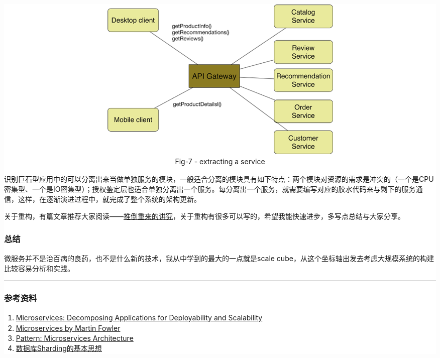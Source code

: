 <center><img src="https://github.com/Richie-Leo/ydres/blob/master/img/10/180/1000/10-180-1000-05-s.png?raw=true" /><br />Fig-7 - extracting a service</center>

识别巨石型应用中的可以分离出来当做单独服务的模块，一般适合分离的模块具有如下特点：两个模块对资源的需求是冲突的（一个是CPU密集型、一个是IO密集型）；授权鉴定层也适合单独分离出一个服务。每分离出一个服务，就需要编写对应的胶水代码来与剩下的服务通信，这样，在逐渐演进过程中，就完成了整个系统的架构更新。

关于重构，有篇文章推荐大家阅读——[推倒重来的讲究](http://www.cocoachina.com/programmer/20151015/13734.html)，关于重构有很多可以写的，希望我能快速进步，多写点总结与大家分享。

### 总结
微服务并不是治百病的良药，也不是什么新的技术，我从中学到的最大的一点就是scale cube，从这个坐标轴出发去考虑大规模系统的构建比较容易分析和实践。

--------------------------------------------------------------------------------
### 参考资料
1. [Microservices: Decomposing Applications for Deployability and Scalability](https://link.jianshu.com/?t=http://www.infoq.com/articles/microservices-intro)
2. [Microservices by Martin Fowler](https://link.jianshu.com/?t=http://martinfowler.com/articles/microservices.html)
3. [Pattern: Microservices Architecture](https://link.jianshu.com/?t=http://microservices.io/patterns/microservices.html)
4. [数据库Sharding的基本思想](https://link.jianshu.com/?t=http://blog.csdn.net/bluishglc/article/details/6161475)